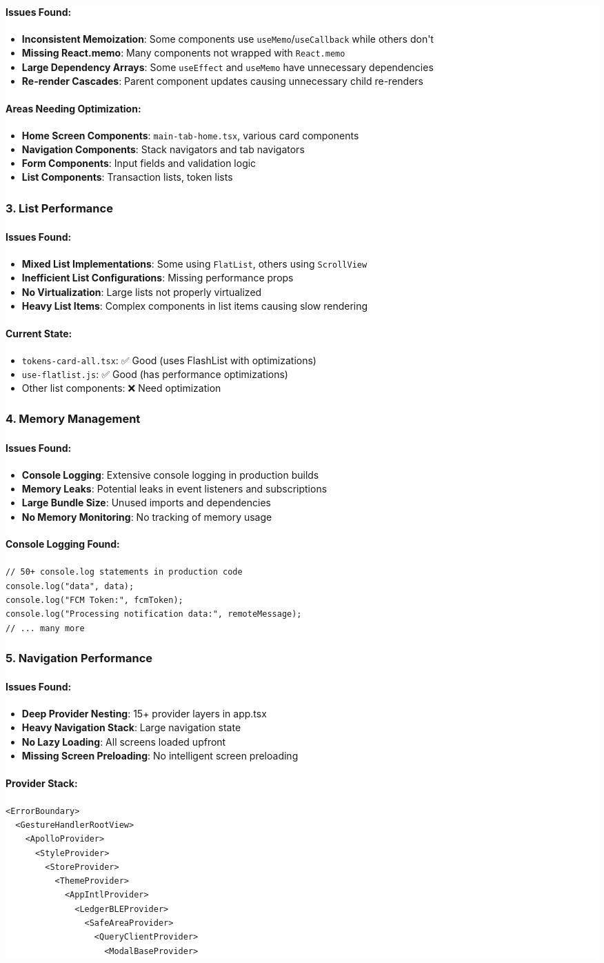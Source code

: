 #### Issues Found:
- **Inconsistent Memoization**: Some components use `useMemo`/`useCallback` while others don't
- **Missing React.memo**: Many components not wrapped with `React.memo`
- **Large Dependency Arrays**: Some `useEffect` and `useMemo` have unnecessary dependencies
- **Re-render Cascades**: Parent component updates causing unnecessary child re-renders

#### Areas Needing Optimization:
- **Home Screen Components**: `main-tab-home.tsx`, various card components
- **Navigation Components**: Stack navigators and tab navigators
- **Form Components**: Input fields and validation logic
- **List Components**: Transaction lists, token lists

### 3. **List Performance**

#### Issues Found:
- **Mixed List Implementations**: Some using `FlatList`, others using `ScrollView`
- **Inefficient List Configurations**: Missing performance props
- **No Virtualization**: Large lists not properly virtualized
- **Heavy List Items**: Complex components in list items causing slow rendering

#### Current State:
- `tokens-card-all.tsx`: ✅ Good (uses FlashList with optimizations)
- `use-flatlist.js`: ✅ Good (has performance optimizations)
- Other list components: ❌ Need optimization

### 4. **Memory Management**

#### Issues Found:
- **Console Logging**: Extensive console logging in production builds
- **Memory Leaks**: Potential leaks in event listeners and subscriptions
- **Large Bundle Size**: Unused imports and dependencies
- **No Memory Monitoring**: No tracking of memory usage

#### Console Logging Found:
```tsx
// 50+ console.log statements in production code
console.log("data", data);
console.log("FCM Token:", fcmToken);
console.log("Processing notification data:", remoteMessage);
// ... many more
```

### 5. **Navigation Performance**

#### Issues Found:
- **Deep Provider Nesting**: 15+ provider layers in app.tsx
- **Heavy Navigation Stack**: Large navigation state
- **No Lazy Loading**: All screens loaded upfront
- **Missing Screen Preloading**: No intelligent screen preloading

#### Provider Stack:
```tsx
<ErrorBoundary>
  <GestureHandlerRootView>
    <ApolloProvider>
      <StyleProvider>
        <StoreProvider>
          <ThemeProvider>
            <AppIntlProvider>
              <LedgerBLEProvider>
                <SafeAreaProvider>
                  <QueryClientProvider>
                    <ModalBaseProvider>
```